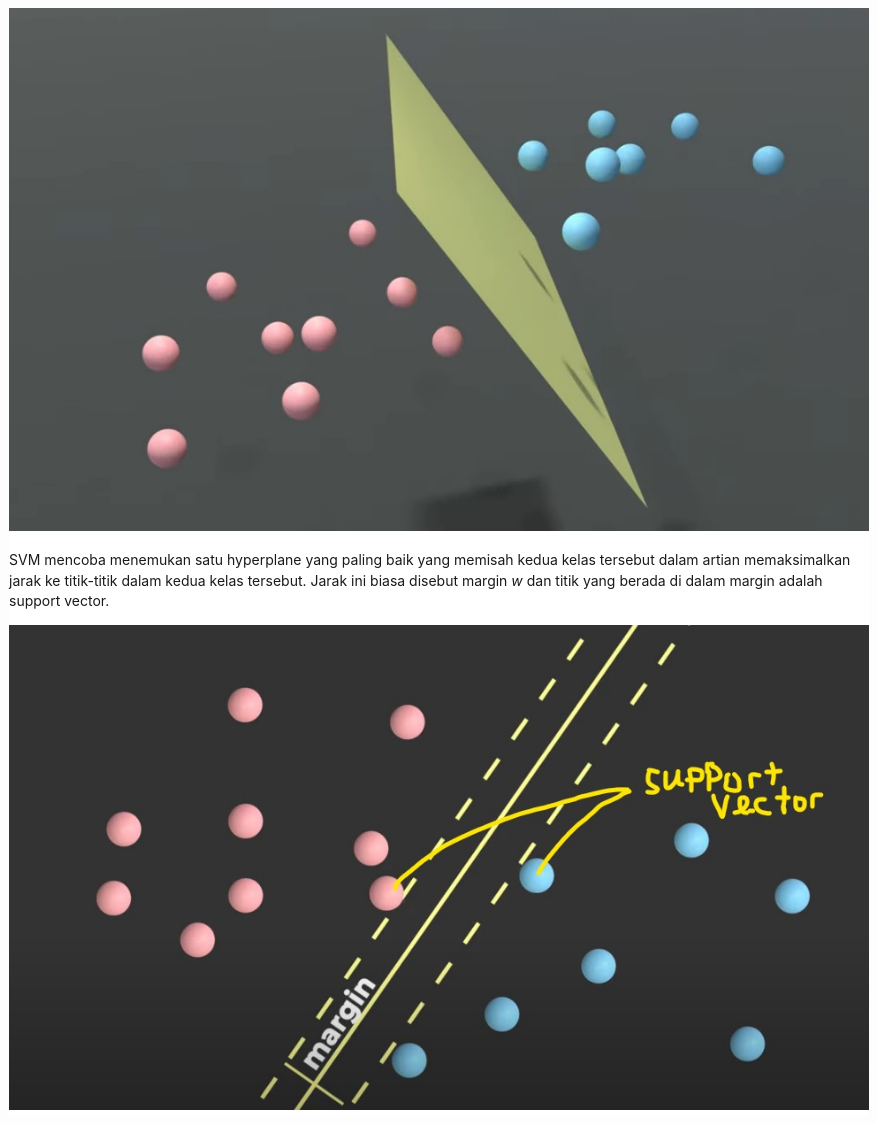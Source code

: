 <img src="./assets/hyperplane-for-3d-plane.jpg" alt="2d Hyperplane" width="fit-content" height="fit-content">

SVM mencoba menemukan satu hyperplane yang paling baik yang memisah kedua kelas tersebut dalam artian memaksimalkan jarak ke titik-titik dalam kedua kelas tersebut. Jarak ini biasa disebut margin $w$ dan titik yang berada di dalam margin adalah support vector.

<img src="./assets/support-vector.jpg" alt="Supporting Vectors" width="fit-content" height="fit-content">
